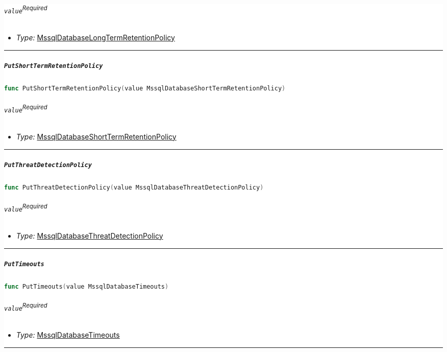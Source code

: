 ###### `value`<sup>Required</sup> <a name="value" id="@cdktf/provider-azurerm.mssqlDatabase.MssqlDatabase.putLongTermRetentionPolicy.parameter.value"></a>

- *Type:* <a href="#@cdktf/provider-azurerm.mssqlDatabase.MssqlDatabaseLongTermRetentionPolicy">MssqlDatabaseLongTermRetentionPolicy</a>

---

##### `PutShortTermRetentionPolicy` <a name="PutShortTermRetentionPolicy" id="@cdktf/provider-azurerm.mssqlDatabase.MssqlDatabase.putShortTermRetentionPolicy"></a>

```go
func PutShortTermRetentionPolicy(value MssqlDatabaseShortTermRetentionPolicy)
```

###### `value`<sup>Required</sup> <a name="value" id="@cdktf/provider-azurerm.mssqlDatabase.MssqlDatabase.putShortTermRetentionPolicy.parameter.value"></a>

- *Type:* <a href="#@cdktf/provider-azurerm.mssqlDatabase.MssqlDatabaseShortTermRetentionPolicy">MssqlDatabaseShortTermRetentionPolicy</a>

---

##### `PutThreatDetectionPolicy` <a name="PutThreatDetectionPolicy" id="@cdktf/provider-azurerm.mssqlDatabase.MssqlDatabase.putThreatDetectionPolicy"></a>

```go
func PutThreatDetectionPolicy(value MssqlDatabaseThreatDetectionPolicy)
```

###### `value`<sup>Required</sup> <a name="value" id="@cdktf/provider-azurerm.mssqlDatabase.MssqlDatabase.putThreatDetectionPolicy.parameter.value"></a>

- *Type:* <a href="#@cdktf/provider-azurerm.mssqlDatabase.MssqlDatabaseThreatDetectionPolicy">MssqlDatabaseThreatDetectionPolicy</a>

---

##### `PutTimeouts` <a name="PutTimeouts" id="@cdktf/provider-azurerm.mssqlDatabase.MssqlDatabase.putTimeouts"></a>

```go
func PutTimeouts(value MssqlDatabaseTimeouts)
```

###### `value`<sup>Required</sup> <a name="value" id="@cdktf/provider-azurerm.mssqlDatabase.MssqlDatabase.putTimeouts.parameter.value"></a>

- *Type:* <a href="#@cdktf/provider-azurerm.mssqlDatabase.MssqlDatabaseTimeouts">MssqlDatabaseTimeouts</a>

---
